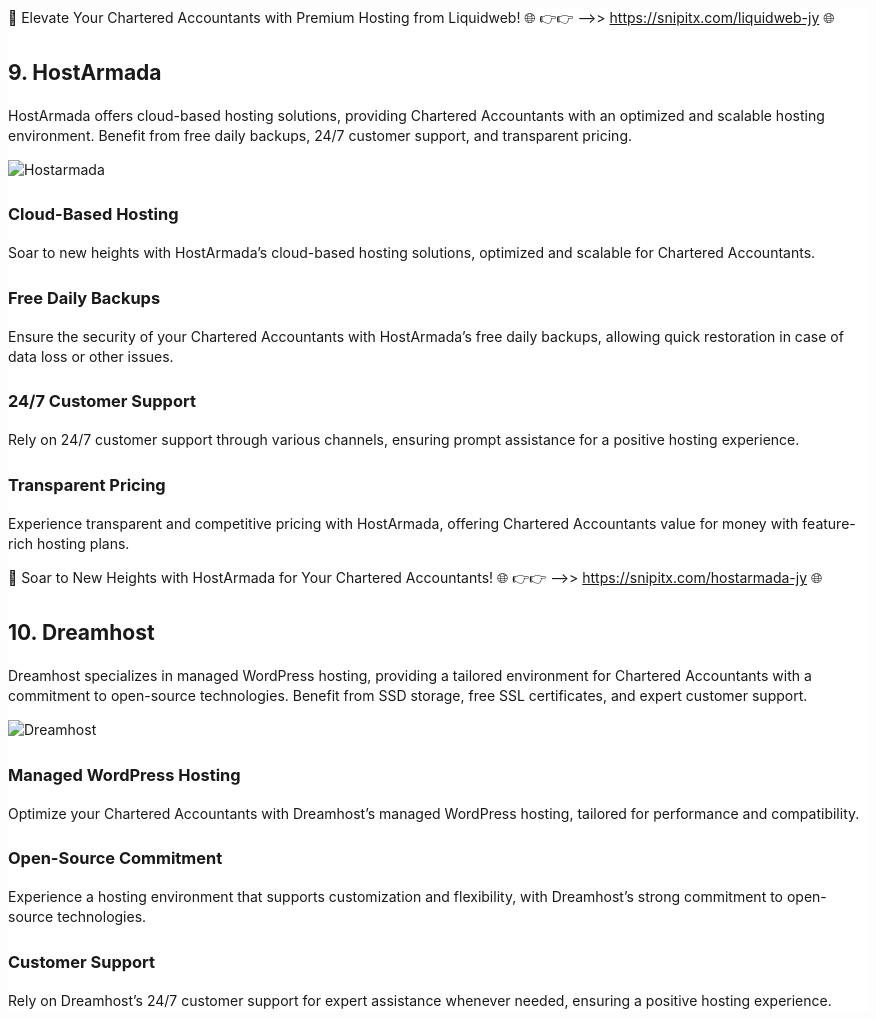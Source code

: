 🚀 Elevate Your Chartered Accountants with Premium Hosting from Liquidweb! 🌐
👉👉 -->> https://snipitx.com/liquidweb-jy 🌐

## 9. HostArmada

HostArmada offers cloud-based hosting solutions, providing Chartered Accountants with an optimized and scalable hosting environment. Benefit from free daily backups, 24/7 customer support, and transparent pricing.

![Hostarmada](https://i.imgur.com/KFbdf3o.jpeg "Hostarmada Hosting")

### Cloud-Based Hosting
Soar to new heights with HostArmada’s cloud-based hosting solutions, optimized and scalable for Chartered Accountants.

### Free Daily Backups
Ensure the security of your Chartered Accountants with HostArmada’s free daily backups, allowing quick restoration in case of data loss or other issues.

### 24/7 Customer Support
Rely on 24/7 customer support through various channels, ensuring prompt assistance for a positive hosting experience.

### Transparent Pricing
Experience transparent and competitive pricing with HostArmada, offering Chartered Accountants value for money with feature-rich hosting plans.

🚀 Soar to New Heights with HostArmada for Your Chartered Accountants! 🌐
👉👉 -->> https://snipitx.com/hostarmada-jy 🌐

## 10. Dreamhost

Dreamhost specializes in managed WordPress hosting, providing a tailored environment for Chartered Accountants with a commitment to open-source technologies. Benefit from SSD storage, free SSL certificates, and expert customer support.

![Dreamhost](https://i.imgur.com/rXIg8ip.jpeg "Dreamhost Hosting")

### Managed WordPress Hosting
Optimize your Chartered Accountants with Dreamhost’s managed WordPress hosting, tailored for performance and compatibility.

### Open-Source Commitment
Experience a hosting environment that supports customization and flexibility, with Dreamhost’s strong commitment to open-source technologies.

### Customer Support
Rely on Dreamhost’s 24/7 customer support for expert assistance whenever needed, ensuring a positive hosting experience.
